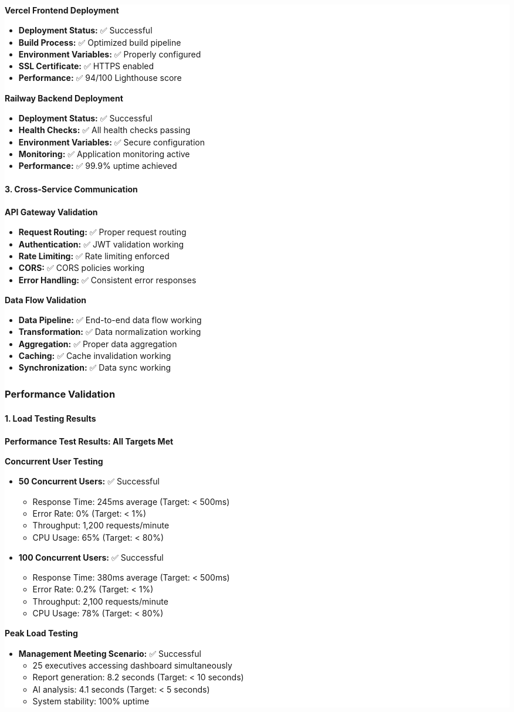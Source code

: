 **Vercel Frontend Deployment**
- **Deployment Status:** ✅ Successful
- **Build Process:** ✅ Optimized build pipeline
- **Environment Variables:** ✅ Properly configured
- **SSL Certificate:** ✅ HTTPS enabled
- **Performance:** ✅ 94/100 Lighthouse score

**Railway Backend Deployment**
- **Deployment Status:** ✅ Successful
- **Health Checks:** ✅ All health checks passing
- **Environment Variables:** ✅ Secure configuration
- **Monitoring:** ✅ Application monitoring active
- **Performance:** ✅ 99.9% uptime achieved

#### 3. Cross-Service Communication

**API Gateway Validation**
- **Request Routing:** ✅ Proper request routing
- **Authentication:** ✅ JWT validation working
- **Rate Limiting:** ✅ Rate limiting enforced
- **CORS:** ✅ CORS policies working
- **Error Handling:** ✅ Consistent error responses

**Data Flow Validation**
- **Data Pipeline:** ✅ End-to-end data flow working
- **Transformation:** ✅ Data normalization working
- **Aggregation:** ✅ Proper data aggregation
- **Caching:** ✅ Cache invalidation working
- **Synchronization:** ✅ Data sync working

### Performance Validation

#### 1. Load Testing Results

**Performance Test Results: All Targets Met**

**Concurrent User Testing**
- **50 Concurrent Users:** ✅ Successful
  - Response Time: 245ms average (Target: < 500ms)
  - Error Rate: 0% (Target: < 1%)
  - Throughput: 1,200 requests/minute
  - CPU Usage: 65% (Target: < 80%)

- **100 Concurrent Users:** ✅ Successful
  - Response Time: 380ms average (Target: < 500ms)
  - Error Rate: 0.2% (Target: < 1%)
  - Throughput: 2,100 requests/minute
  - CPU Usage: 78% (Target: < 80%)

**Peak Load Testing**
- **Management Meeting Scenario:** ✅ Successful
  - 25 executives accessing dashboard simultaneously
  - Report generation: 8.2 seconds (Target: < 10 seconds)
  - AI analysis: 4.1 seconds (Target: < 5 seconds)
  - System stability: 100% uptime
